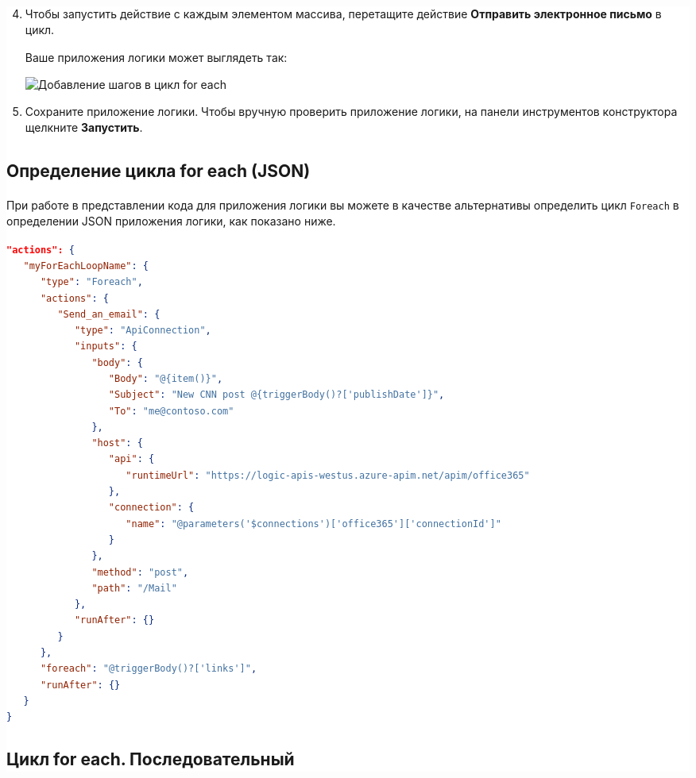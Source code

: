 4. Чтобы запустить действие с каждым элементом массива, перетащите действие **Отправить электронное письмо** в цикл. 

   Ваше приложения логики может выглядеть так:

   ![Добавление шагов в цикл for each](media/logic-apps-control-flow-loops/for-each-loop-with-step.png)

5. Сохраните приложение логики. Чтобы вручную проверить приложение логики, на панели инструментов конструктора щелкните **Запустить**.

<a name="for-each-json"></a>

## <a name="foreach-loop-definition-json"></a>Определение цикла for each (JSON)

При работе в представлении кода для приложения логики вы можете в качестве альтернативы определить цикл `Foreach` в определении JSON приложения логики, как показано ниже.

``` json
"actions": {
   "myForEachLoopName": {
      "type": "Foreach",
      "actions": {
         "Send_an_email": {
            "type": "ApiConnection",
            "inputs": {
               "body": {
                  "Body": "@{item()}",
                  "Subject": "New CNN post @{triggerBody()?['publishDate']}",
                  "To": "me@contoso.com"
               },
               "host": {
                  "api": {
                     "runtimeUrl": "https://logic-apis-westus.azure-apim.net/apim/office365"
                  },
                  "connection": {
                     "name": "@parameters('$connections')['office365']['connectionId']"
                  }
               },
               "method": "post",
               "path": "/Mail"
            },
            "runAfter": {}
         }
      },
      "foreach": "@triggerBody()?['links']",
      "runAfter": {}
   }
}
```

<a name="sequential-foreach-loop"></a>

## <a name="foreach-loop-sequential"></a>Цикл for each. Последовательный
